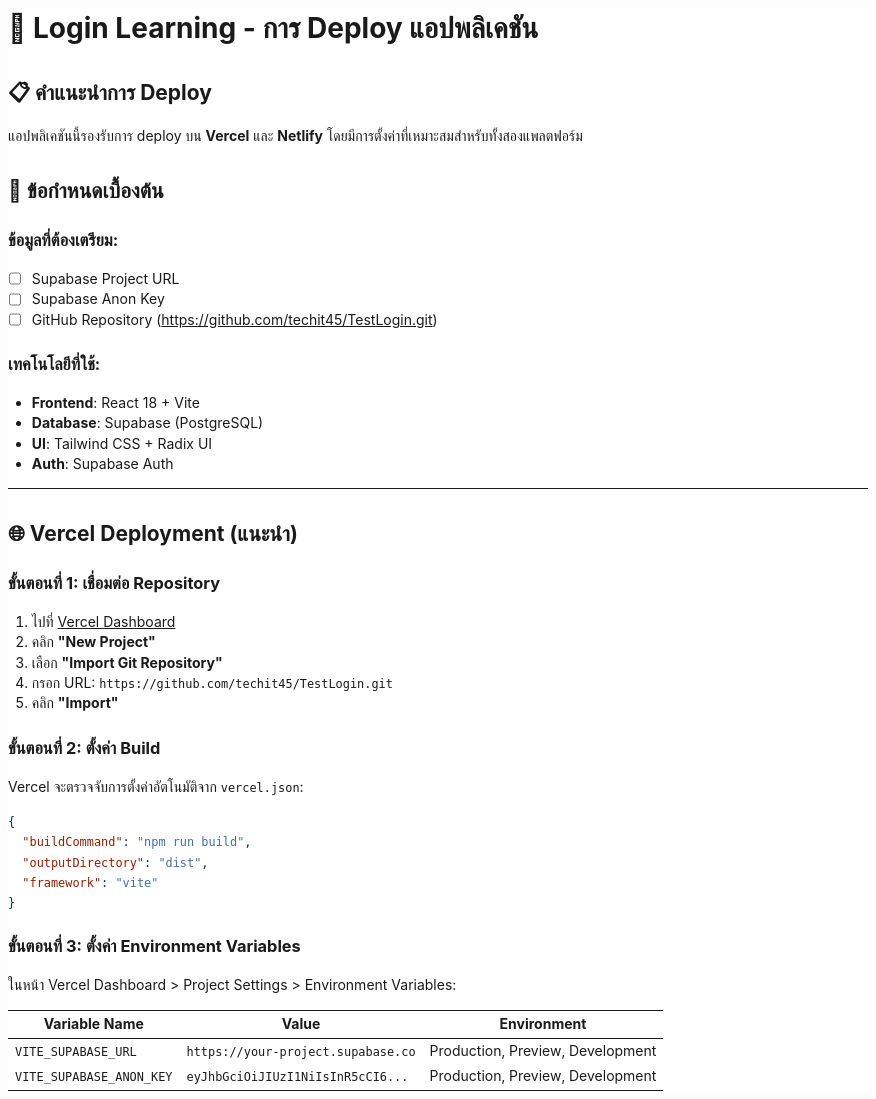 # 🚀 Login Learning - การ Deploy แอปพลิเคชัน

## 📋 คำแนะนำการ Deploy

แอปพลิเคชันนี้รองรับการ deploy บน **Vercel** และ **Netlify** โดยมีการตั้งค่าที่เหมาะสมสำหรับทั้งสองแพลตฟอร์ม

## 🔧 ข้อกำหนดเบื้องต้น

### ข้อมูลที่ต้องเตรียม:
- [ ] Supabase Project URL
- [ ] Supabase Anon Key
- [ ] GitHub Repository (https://github.com/techit45/TestLogin.git)

### เทคโนโลยีที่ใช้:
- **Frontend**: React 18 + Vite
- **Database**: Supabase (PostgreSQL)
- **UI**: Tailwind CSS + Radix UI
- **Auth**: Supabase Auth

---

## 🌐 Vercel Deployment (แนะนำ)

### ขั้นตอนที่ 1: เชื่อมต่อ Repository

1. ไปที่ [Vercel Dashboard](https://vercel.com/dashboard)
2. คลิก **"New Project"**
3. เลือก **"Import Git Repository"**
4. กรอก URL: `https://github.com/techit45/TestLogin.git`
5. คลิก **"Import"**

### ขั้นตอนที่ 2: ตั้งค่า Build

Vercel จะตรวจจับการตั้งค่าอัตโนมัติจาก `vercel.json`:

```json
{
  "buildCommand": "npm run build",
  "outputDirectory": "dist",
  "framework": "vite"
}
```

### ขั้นตอนที่ 3: ตั้งค่า Environment Variables

ในหน้า Vercel Dashboard > Project Settings > Environment Variables:

| Variable Name | Value | Environment |
|---------------|-------|-------------|
| `VITE_SUPABASE_URL` | `https://your-project.supabase.co` | Production, Preview, Development |
| `VITE_SUPABASE_ANON_KEY` | `eyJhbGciOiJIUzI1NiIsInR5cCI6...` | Production, Preview, Development |
